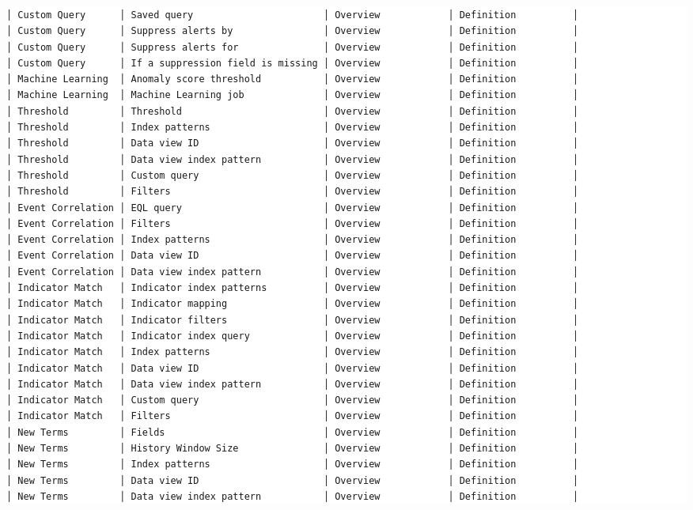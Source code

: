 ```Gherkin
│ Custom Query      │ Saved query                       │ Overview            │ Definition          │
│ Custom Query      │ Suppress alerts by                │ Overview            │ Definition          │
│ Custom Query      │ Suppress alerts for               │ Overview            │ Definition          │
│ Custom Query      │ If a suppression field is missing │ Overview            │ Definition          │
│ Machine Learning  │ Anomaly score threshold           │ Overview            │ Definition          │
│ Machine Learning  │ Machine Learning job              │ Overview            │ Definition          │
│ Threshold         │ Threshold                         │ Overview            │ Definition          │
│ Threshold         │ Index patterns                    │ Overview            │ Definition          │
│ Threshold         │ Data view ID                      │ Overview            │ Definition          │
│ Threshold         │ Data view index pattern           │ Overview            │ Definition          │
│ Threshold         │ Custom query                      │ Overview            │ Definition          │
│ Threshold         │ Filters                           │ Overview            │ Definition          │
│ Event Correlation │ EQL query                         │ Overview            │ Definition          │
│ Event Correlation │ Filters                           │ Overview            │ Definition          │
│ Event Correlation │ Index patterns                    │ Overview            │ Definition          │
│ Event Correlation │ Data view ID                      │ Overview            │ Definition          │
│ Event Correlation │ Data view index pattern           │ Overview            │ Definition          │
│ Indicator Match   │ Indicator index patterns          │ Overview            │ Definition          │
│ Indicator Match   │ Indicator mapping                 │ Overview            │ Definition          │
│ Indicator Match   │ Indicator filters                 │ Overview            │ Definition          │
│ Indicator Match   │ Indicator index query             │ Overview            │ Definition          │
│ Indicator Match   │ Index patterns                    │ Overview            │ Definition          │
│ Indicator Match   │ Data view ID                      │ Overview            │ Definition          │
│ Indicator Match   │ Data view index pattern           │ Overview            │ Definition          │
│ Indicator Match   │ Custom query                      │ Overview            │ Definition          │
│ Indicator Match   │ Filters                           │ Overview            │ Definition          │
│ New Terms         │ Fields                            │ Overview            │ Definition          │
│ New Terms         │ History Window Size               │ Overview            │ Definition          │
│ New Terms         │ Index patterns                    │ Overview            │ Definition          │
│ New Terms         │ Data view ID                      │ Overview            │ Definition          │
│ New Terms         │ Data view index pattern           │ Overview            │ Definition          │
```